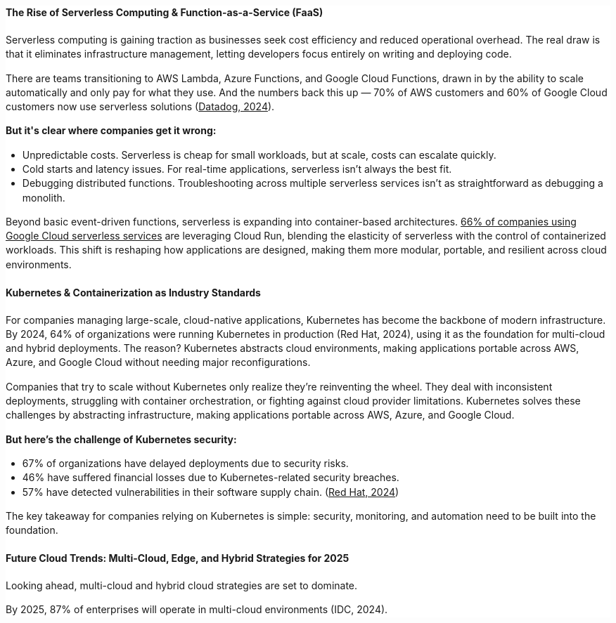 #### **The Rise of Serverless Computing & Function-as-a-Service (FaaS)**

Serverless computing is gaining traction as businesses seek cost efficiency and reduced operational overhead. The real draw is that it eliminates infrastructure management, letting developers focus entirely on writing and deploying code.

There are teams transitioning to AWS Lambda, Azure Functions, and Google Cloud Functions, drawn in by the ability to scale automatically and only pay for what they use. And the numbers back this up — 70% of AWS customers and 60% of Google Cloud customers now use serverless solutions ([Datadog, 2024](https://www.datadoghq.com/about/latest-news/press-releases/datadogs-state-of-cloud-costs-2024-report-finds-spending-on-gpu-instances-growing-40-as-organizations-experiment-with-ai/)).

**But it's clear where companies get it wrong:**
- Unpredictable costs. Serverless is cheap for small workloads, but at scale, costs can escalate quickly.
- Cold starts and latency issues. For real-time applications, serverless isn’t always the best fit.
- Debugging distributed functions. Troubleshooting across multiple serverless services isn’t as straightforward as debugging a monolith.

Beyond basic event-driven functions, serverless is expanding into container-based architectures. [66% of companies using Google Cloud serverless services](https://www.datadoghq.com/state-of-serverless/) are leveraging Cloud Run, blending the elasticity of serverless with the control of containerized workloads. This shift is reshaping how applications are designed, making them more modular, portable, and resilient across cloud environments.

#### **Kubernetes & Containerization as Industry Standards**

For companies managing large-scale, cloud-native applications, Kubernetes has become the backbone of modern infrastructure. By 2024, 64% of organizations were running Kubernetes in production (Red Hat, 2024), using it as the foundation for multi-cloud and hybrid deployments. The reason? Kubernetes abstracts cloud environments, making applications portable across AWS, Azure, and Google Cloud without needing major reconfigurations.

Companies that try to scale without Kubernetes only realize they’re reinventing the wheel. They deal with inconsistent deployments, struggling with container orchestration, or fighting against cloud provider limitations. Kubernetes solves these challenges by abstracting infrastructure, making applications portable across AWS, Azure, and Google Cloud.

**But here’s the challenge of Kubernetes security:**
- 67% of organizations have delayed deployments due to security risks.
- 46% have suffered financial losses due to Kubernetes-related security breaches.
- 57% have detected vulnerabilities in their software supply chain. ([Red Hat, 2024](https://www.redhat.com/en/engage/state-kubernetes-security-report-2024))

The key takeaway for companies relying on Kubernetes is simple: security, monitoring, and automation need to be built into the foundation.

#### **Future Cloud Trends: Multi-Cloud, Edge, and Hybrid Strategies for 2025**

Looking ahead, multi-cloud and hybrid cloud strategies are set to dominate. 

By 2025, 87% of enterprises will operate in multi-cloud environments (IDC, 2024).
